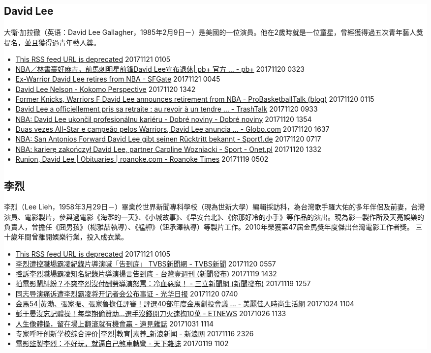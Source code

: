 ## David Lee

大衛·加拉徹（英语：David Lee Gallagher，1985年2月9日－）是美國的一位演員。他在2歲時就是一位童星，曾經獲得過五次青年藝人獎提名，並且獲得過青年藝人獎。
- [This RSS feed URL is deprecated](0 "This RSS feed URL is deprecated") 20171121 0105
- [NBA／林書豪好麻吉，前馬刺明星前鋒David Lee宣布退休| pb+ 官方 ... - pb+](http://media.pbplus.me/32285 "NBA／林書豪好麻吉，前馬刺明星前鋒David Lee宣布退休| pb+ 官方 ... - pb+") 20171120 0323
- [Ex-Warrior David Lee retires from NBA - SFGate](http://www.sfgate.com/warriors/article/Ex-Warrior-David-Lee-retires-from-NBA-12372824.php "Ex-Warrior David Lee retires from NBA - SFGate") 20171121 0045
- [David Lee Nelson - Kokomo Perspective](http://kokomoperspective.com/obituaries/david-lee-nelson/article_7467b0fc-cdf6-11e7-9ee4-bfb8482c90a3.html "David Lee Nelson - Kokomo Perspective") 20171120 1342
- [Former Knicks, Warriors F David Lee announces retirement from NBA - ProBasketballTalk (blog)](http://nba.nbcsports.com/2017/11/19/former-knick-warriors-david-lee-announces-retirement-from-nba/ "Former Knicks, Warriors F David Lee announces retirement from NBA - ProBasketballTalk (blog)") 20171120 0115
- [David Lee a officiellement pris sa retraite : au revoir à un tendre ... - TrashTalk](http://trashtalk.co/2017/11/20/david-lee-a-officiellement-pris-sa-retraite-au-revoir-a-un-tendre-gaucher-qui-a-enquille-du-double-double/ "David Lee a officiellement pris sa retraite : au revoir à un tendre ... - TrashTalk") 20171120 0933
- [NBA: David Lee ukončil profesionálnu kariéru - Dobré noviny - Dobré noviny](http://www.dobrenoviny.sk/c/116762/nba-david-lee-ukoncil-profesionalnu-karieru "NBA: David Lee ukončil profesionálnu kariéru - Dobré noviny - Dobré noviny") 20171120 1354
- [Duas vezes All-Star e campeão pelos Warriors, David Lee anuncia ... - Globo.com](https://sportv.globo.com/site/nba/noticia/duas-vezes-all-star-e-campeao-pelos-warriors-david-lee-anuncia-fim-da-carreira.ghtml "Duas vezes All-Star e campeão pelos Warriors, David Lee anuncia ... - Globo.com") 20171120 1637
- [NBA: San Antonios Forward David Lee gibt seinen Rücktritt bekannt - Sport1.de](http://www.sport1.de/us-sport/nba/2017/11/nba-san-antonios-forward-david-lee-gibt-seinen-ruecktritt-bekannt "NBA: San Antonios Forward David Lee gibt seinen Rücktritt bekannt - Sport1.de") 20171120 0717
- [NBA: karierę zakończył David Lee, partner Caroline Wozniacki - Sport - Onet.pl](https://sport.onet.pl/koszykowka/nba/nba-kariere-zakonczyl-david-lee-partner-caroline-wozniacki/vwxtn4v "NBA: karierę zakończył David Lee, partner Caroline Wozniacki - Sport - Onet.pl") 20171120 1332
- [Runion, David Lee | Obituaries | roanoke.com - Roanoke Times](http://www.roanoke.com/obituaries/runion-david-lee/article_7b294537-563b-537f-ad39-81bda3de5e90.html "Runion, David Lee | Obituaries | roanoke.com - Roanoke Times") 20171119 0502

## 李烈

李烈（Lee Lieh，1958年3月29日－）畢業於世界新聞專科學校（現為世新大學）編輯採訪科，為台灣歌手羅大佑的多年伴侶及前妻，台灣演員、電影製片，參與過電影《海灘的一天》、《小城故事》、《早安台北》、《你那好冷的小手》等作品的演出。現為影一製作所及天亮娛樂的負責人，曾擔任《囧男孩》（楊雅喆執導）、《艋舺》（鈕承澤執導）等製片工作。2010年榮獲第47屆金馬獎年度傑出台灣電影工作者獎。
三十歲年間曾離開娛樂行業，投入成衣業。
- [This RSS feed URL is deprecated](0 "This RSS feed URL is deprecated") 20171121 0105
- [李烈遭控職場霸凌紀錄片導演喊「告到底」  TVBS新聞網 - TVBS新聞](http://news.tvbs.com.tw/entertainment/819349 "李烈遭控職場霸凌紀錄片導演喊「告到底」  TVBS新聞網 - TVBS新聞") 20171120 0557
- [控訴李烈職場霸凌知名紀錄片導演揚言告到底 - 台灣壹週刊 (新聞發布)](http://www.nextmag.com.tw/realtimenews/news/367042 "控訴李烈職場霸凌知名紀錄片導演揚言告到底 - 台灣壹週刊 (新聞發布)") 20171119 1432
- [拍電影鬧糾紛？不爽李烈沒付酬勞導演怒罵：冷血惡魔！ - 三立新聞網 (新聞發布)](http://www.setn.com/E/news.aspx?newsid=316831 "拍電影鬧糾紛？不爽李烈沒付酬勞導演怒罵：冷血惡魔！ - 三立新聞網 (新聞發布)") 20171119 1257
- [同志导演痛诉遭李烈霸凌将开记者会公布事证 - 光华日报](http://www.kwongwah.com.my/?p=427446 "同志导演痛诉遭李烈霸凌将开记者会公布事证 - 光华日报") 20171120 0740
- [金馬54|黃渤、張家振、張家魯擔任評審！評選40部年度金馬創投會議 ... - 美麗佳人時尚生活網](http://www.marieclaire.com.tw/lifestyle/movie/33117 "金馬54|黃渤、張家振、張家魯擔任評審！評選40部年度金馬創投會議 ... - 美麗佳人時尚生活網") 20171024 1104
- [彭于晏沒忘記體操！每學期偷贊助…選手沒錢開刀火速掏10萬 - ETNEWS](https://star.ettoday.net/news/1039562?t=%E5%BD%AD%E4%BA%8E%E6%99%8F%E6%B2%92%E5%BF%98%E8%A8%98%E9%AB%94%E6%93%8D%EF%BC%81%E6%AF%8F%E5%AD%B8%E6%9C%9F%E5%81%B7%E8%B4%8A%E5%8A%A9%E2%80%A6%E9%81%B8%E6%89%8B%E6%B2%92%E9%8C%A2%E9%96%8B%E5%88%80%E7%81%AB%E9%80%9F%E6%8E%8F10%E8%90%AC "彭于晏沒忘記體操！每學期偷贊助…選手沒錢開刀火速掏10萬 - ETNEWS") 20171026 1133
- [人生像體操，留在場上翻滾就有機會贏 - 遠見雜誌](https://www.gvm.com.tw/article.html?id=40729 "人生像體操，留在場上翻滾就有機會贏 - 遠見雜誌") 20171031 1114
- [专家呼吁创新学校综合评价|李烈|教育|素养_新浪新闻 - 新浪网](http://news.sina.com.cn/o/2017-11-17/doc-ifynwnty3782505.shtml "专家呼吁创新学校综合评价|李烈|教育|素养_新浪新闻 - 新浪网") 20171116 2326
- [電影監製李烈：不好玩，就逼自己煞車轉彎 - 天下雜誌](http://www.cw.com.tw/article/article.action?id=5080510 "電影監製李烈：不好玩，就逼自己煞車轉彎 - 天下雜誌") 20170119 1102